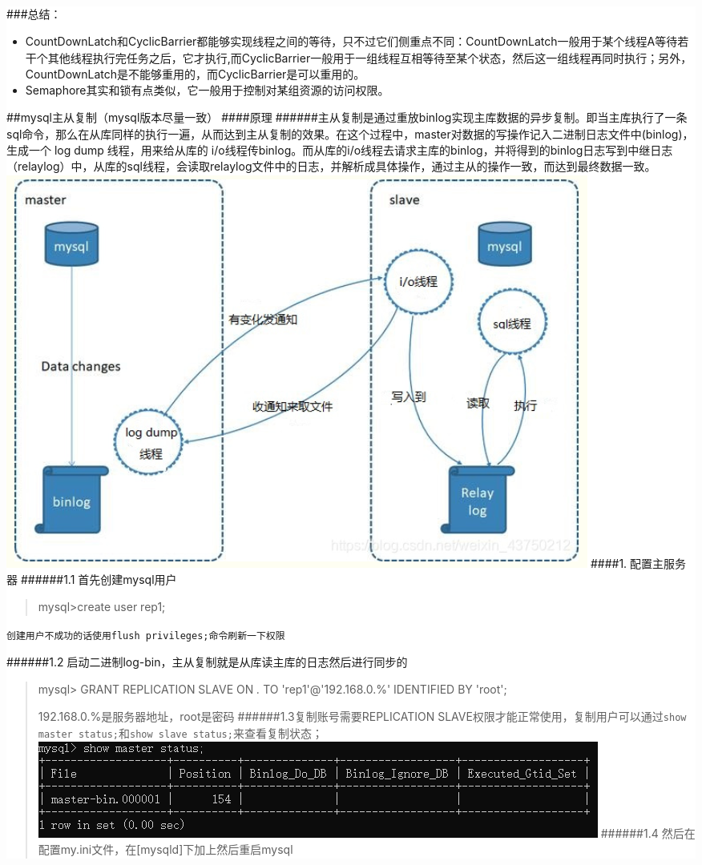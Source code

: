 
###总结：
* CountDownLatch和CyclicBarrier都能够实现线程之间的等待，只不过它们侧重点不同：CountDownLatch一般用于某个线程A等待若干个其他线程执行完任务之后，它才执行,而CyclicBarrier一般用于一组线程互相等待至某个状态，然后这一组线程再同时执行；另外，CountDownLatch是不能够重用的，而CyclicBarrier是可以重用的。
* Semaphore其实和锁有点类似，它一般用于控制对某组资源的访问权限。

##mysql主从复制（mysql版本尽量一致）
####原理
######主从复制是通过重放binlog实现主库数据的异步复制。即当主库执行了一条sql命令，那么在从库同样的执行一遍，从而达到主从复制的效果。在这个过程中，master对数据的写操作记入二进制日志文件中(binlog)，生成一个 log dump 线程，用来给从库的 i/o线程传binlog。而从库的i/o线程去请求主库的binlog，并将得到的binlog日志写到中继日志（relaylog）中，从库的sql线程，会读取relaylog文件中的日志，并解析成具体操作，通过主从的操作一致，而达到最终数据一致。
![](./img/37.png)
####1. 配置主服务器
######1.1 首先创建mysql用户
> mysql>create user rep1;
>
	创建用户不成功的话使用flush privileges;命令刷新一下权限
######1.2 启动二进制log-bin，主从复制就是从库读主库的日志然后进行同步的
> mysql> GRANT REPLICATION SLAVE ON *.* TO 'rep1'@'192.168.0.%' IDENTIFIED BY 'root';
> 
> 192.168.0.%是服务器地址，root是密码
######1.3复制账号需要REPLICATION SLAVE权限才能正常使用，复制用户可以通过`show master status;`和`show slave status;`来查看复制状态；
![](./img/35.png)
######1.4 然后在配置my.ini文件，在[mysqld]下加上然后重启mysql
	